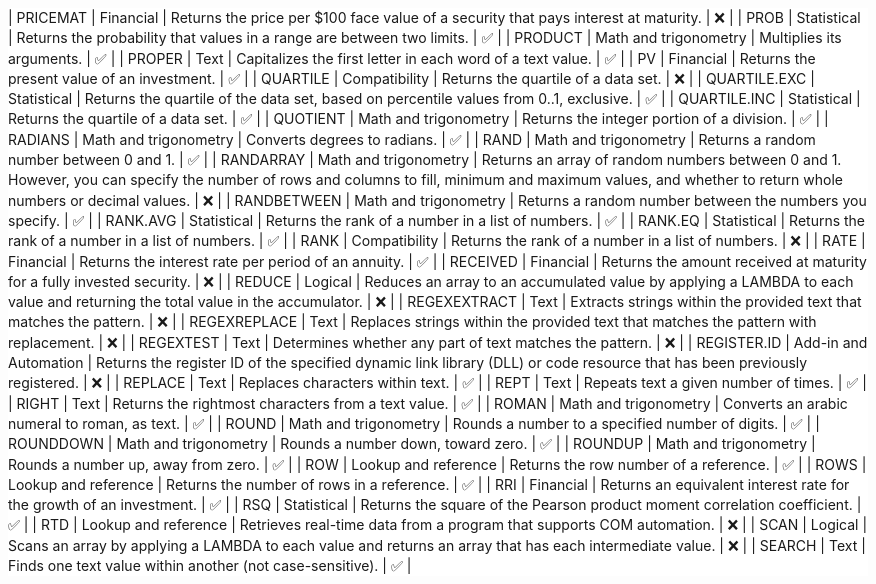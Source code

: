 | PRICEMAT | Financial | Returns the price per $100 face value of a security that pays interest at maturity. | ❌ |
| PROB | Statistical | Returns the probability that values in a range are between two limits. | ✅ |
| PRODUCT | Math and trigonometry | Multiplies its arguments. | ✅ |
| PROPER | Text | Capitalizes the first letter in each word of a text value. | ✅ |
| PV | Financial | Returns the present value of an investment. | ✅ |
| QUARTILE | Compatibility | Returns the quartile of a data set. | ❌ |
| QUARTILE.EXC | Statistical | Returns the quartile of the data set, based on percentile values from 0..1, exclusive. | ✅ |
| QUARTILE.INC | Statistical | Returns the quartile of a data set. | ✅ |
| QUOTIENT | Math and trigonometry | Returns the integer portion of a division. | ✅ |
| RADIANS | Math and trigonometry | Converts degrees to radians. | ✅ |
| RAND | Math and trigonometry | Returns a random number between 0 and 1. | ✅ |
| RANDARRAY | Math and trigonometry | Returns an array of random numbers between 0 and 1. However, you can specify the number of rows and columns to fill, minimum and maximum values, and whether to return whole numbers or decimal values. | ❌ |
| RANDBETWEEN | Math and trigonometry | Returns a random number between the numbers you specify. | ✅ |
| RANK.AVG | Statistical | Returns the rank of a number in a list of numbers. | ✅ |
| RANK.EQ | Statistical | Returns the rank of a number in a list of numbers. | ✅ |
| RANK | Compatibility | Returns the rank of a number in a list of numbers. | ❌ |
| RATE | Financial | Returns the interest rate per period of an annuity. | ✅ |
| RECEIVED | Financial | Returns the amount received at maturity for a fully invested security. | ❌ |
| REDUCE | Logical | Reduces an array to an accumulated value by applying a LAMBDA to each value and returning the total value in the accumulator. | ❌ |
| REGEXEXTRACT | Text | Extracts strings within the provided text that matches the pattern. | ❌ |
| REGEXREPLACE | Text | Replaces strings within the provided text that matches the pattern with replacement. | ❌ |
| REGEXTEST | Text | Determines whether any part of text matches the pattern. | ❌ |
| REGISTER.ID | Add-in and Automation | Returns the register ID of the specified dynamic link library (DLL) or code resource that has been previously registered. | ❌ |
| REPLACE | Text | Replaces characters within text. | ✅ |
| REPT | Text | Repeats text a given number of times. | ✅ |
| RIGHT | Text | Returns the rightmost characters from a text value. | ✅ |
| ROMAN | Math and trigonometry | Converts an arabic numeral to roman, as text. | ✅ |
| ROUND | Math and trigonometry | Rounds a number to a specified number of digits. | ✅ |
| ROUNDDOWN | Math and trigonometry | Rounds a number down, toward zero. | ✅ |
| ROUNDUP | Math and trigonometry | Rounds a number up, away from zero. | ✅ |
| ROW | Lookup and reference | Returns the row number of a reference. | ✅ |
| ROWS | Lookup and reference | Returns the number of rows in a reference. | ✅ |
| RRI | Financial | Returns an equivalent interest rate for the growth of an investment. | ✅ |
| RSQ | Statistical | Returns the square of the Pearson product moment correlation coefficient. | ✅ |
| RTD | Lookup and reference | Retrieves real-time data from a program that supports COM automation. | ❌ |
| SCAN | Logical | Scans an array by applying a LAMBDA to each value and returns an array that has each intermediate value. | ❌ |
| SEARCH | Text | Finds one text value within another (not case-sensitive). | ✅ |